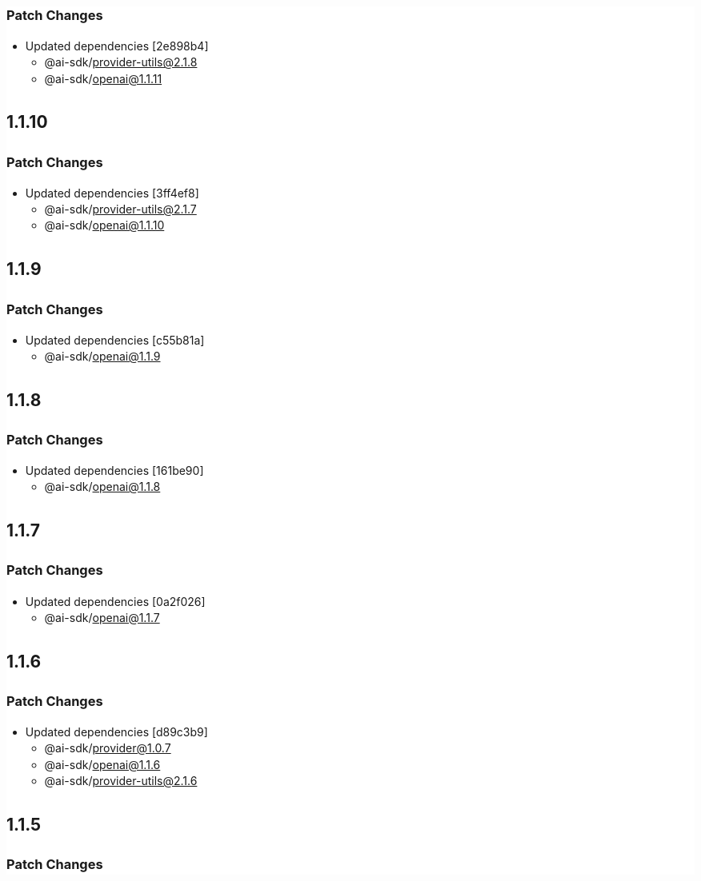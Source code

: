 ### Patch Changes

- Updated dependencies [2e898b4]
  - @ai-sdk/provider-utils@2.1.8
  - @ai-sdk/openai@1.1.11

## 1.1.10

### Patch Changes

- Updated dependencies [3ff4ef8]
  - @ai-sdk/provider-utils@2.1.7
  - @ai-sdk/openai@1.1.10

## 1.1.9

### Patch Changes

- Updated dependencies [c55b81a]
  - @ai-sdk/openai@1.1.9

## 1.1.8

### Patch Changes

- Updated dependencies [161be90]
  - @ai-sdk/openai@1.1.8

## 1.1.7

### Patch Changes

- Updated dependencies [0a2f026]
  - @ai-sdk/openai@1.1.7

## 1.1.6

### Patch Changes

- Updated dependencies [d89c3b9]
  - @ai-sdk/provider@1.0.7
  - @ai-sdk/openai@1.1.6
  - @ai-sdk/provider-utils@2.1.6

## 1.1.5

### Patch Changes
